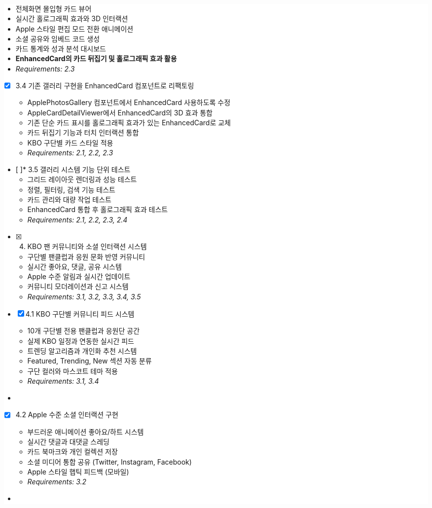   - 전체화면 몰입형 카드 뷰어
  - 실시간 홀로그래픽 효과와 3D 인터랙션
  - Apple 스타일 편집 모드 전환 애니메이션
  - 소셜 공유와 임베드 코드 생성
  - 카드 통계와 성과 분석 대시보드
  - **EnhancedCard의 카드 뒤집기 및 홀로그래픽 효과 활용**
  - _Requirements: 2.3_

- [x] 3.4 기존 갤러리 구현을 EnhancedCard 컴포넌트로 리팩토링



  - ApplePhotosGallery 컴포넌트에서 EnhancedCard 사용하도록 수정
  - AppleCardDetailViewer에서 EnhancedCard의 3D 효과 통합
  - 기존 단순 카드 표시를 홀로그래픽 효과가 있는 EnhancedCard로 교체
  - 카드 뒤집기 기능과 터치 인터랙션 통합
  - KBO 구단별 카드 스타일 적용
  - _Requirements: 2.1, 2.2, 2.3_

- [ ]* 3.5 갤러리 시스템 기능 단위 테스트
  - 그리드 레이아웃 렌더링과 성능 테스트
  - 정렬, 필터링, 검색 기능 테스트
  - 카드 관리와 대량 작업 테스트
  - EnhancedCard 통합 후 홀로그래픽 효과 테스트
  - _Requirements: 2.1, 2.2, 2.3, 2.4_

- [x] 4. KBO 팬 커뮤니티와 소셜 인터랙션 시스템






  - 구단별 팬클럽과 응원 문화 반영 커뮤니티
  - 실시간 좋아요, 댓글, 공유 시스템
  - Apple 수준 알림과 실시간 업데이트
  - 커뮤니티 모더레이션과 신고 시스템
  - _Requirements: 3.1, 3.2, 3.3, 3.4, 3.5_


- [x] 4.1 KBO 구단별 커뮤니티 피드 시스템





  - 10개 구단별 전용 팬클럽과 응원단 공간
  - 실제 KBO 일정과 연동한 실시간 피드
  - 트렌딩 알고리즘과 개인화 추천 시스템
  - Featured, Trending, New 섹션 자동 분류
  - 구단 컬러와 마스코트 테마 적용
  - _Requirements: 3.1, 3.4_
-


- [x] 4.2 Apple 수준 소셜 인터랙션 구현



  - 부드러운 애니메이션 좋아요/하트 시스템
  - 실시간 댓글과 대댓글 스레딩
  - 카드 북마크와 개인 컬렉션 저장
  - 소셜 미디어 통합 공유 (Twitter, Instagram, Facebook)
  - Apple 스타일 햅틱 피드백 (모바일)
  - _Requirements: 3.2_
-
